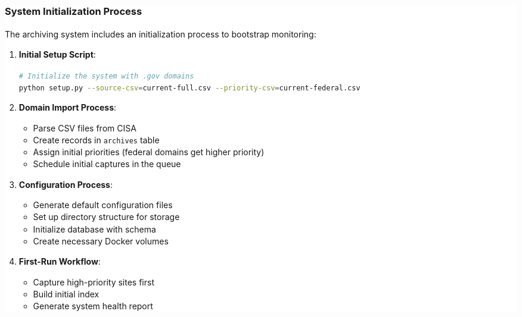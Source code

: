 ### System Initialization Process

The archiving system includes an initialization process to bootstrap monitoring:

1. **Initial Setup Script**:
   ```bash
   # Initialize the system with .gov domains
   python setup.py --source-csv=current-full.csv --priority-csv=current-federal.csv
   ```

2. **Domain Import Process**:
   - Parse CSV files from CISA
   - Create records in `archives` table
   - Assign initial priorities (federal domains get higher priority)
   - Schedule initial captures in the queue

3. **Configuration Process**:
   - Generate default configuration files
   - Set up directory structure for storage
   - Initialize database with schema
   - Create necessary Docker volumes

4. **First-Run Workflow**:
   - Capture high-priority sites first
   - Build initial index
   - Generate system health report 